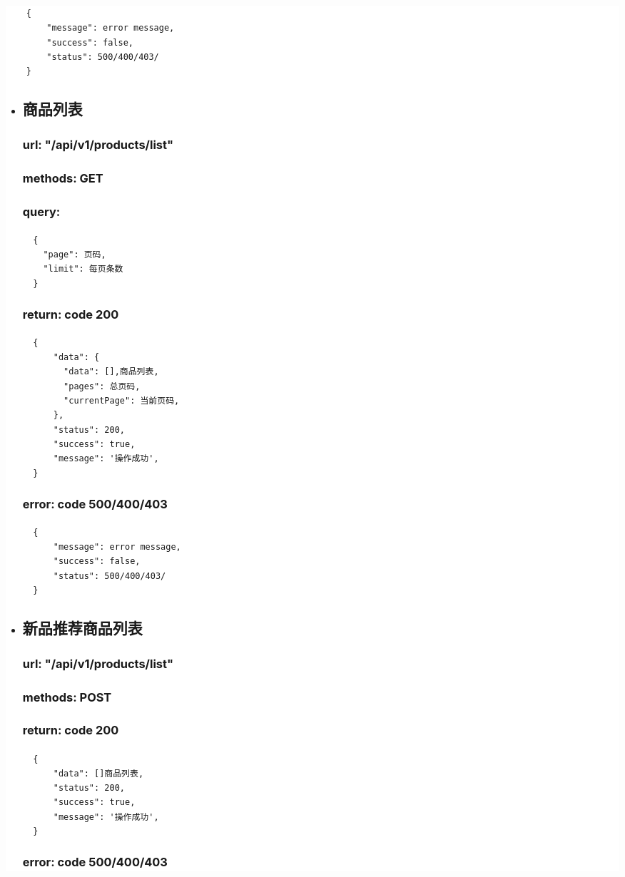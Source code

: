         {
            "message": error message,
            "success": false,
            "status": 500/400/403/
        }

+ ## 商品列表
    ### url: "/api/v1/products/list"
    ### methods: GET
    ### query:

        {
          "page": 页码,
          "limit": 每页条数
        }

    ### return: code 200

        {
            "data": {
              "data": [],商品列表,
              "pages": 总页码,
              "currentPage": 当前页码,
            },
            "status": 200,
            "success": true,
            "message": '操作成功',
        }
    ### error: code 500/400/403

        {
            "message": error message,
            "success": false,
            "status": 500/400/403/
        }

+ ## 新品推荐商品列表
    ### url: "/api/v1/products/list"
    ### methods: POST

    ### return: code 200

        {
            "data": []商品列表,
            "status": 200,
            "success": true,
            "message": '操作成功',
        }
    ### error: code 500/400/403
